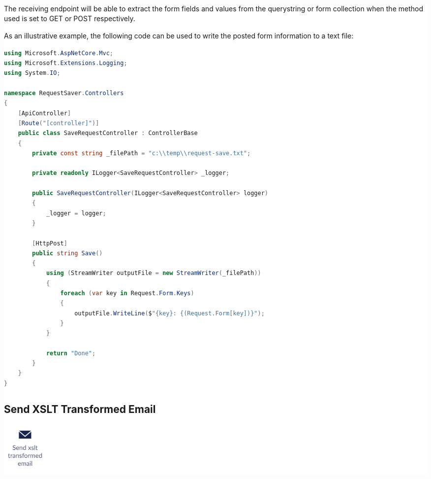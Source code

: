 The receiving endpoint will be able to extract the form fields and values from the querystring or form collection when the method used is set to GET or POST respectively.

As an illustrative example, the following code can be used to write the posted form information to a text file:

```csharp
using Microsoft.AspNetCore.Mvc;
using Microsoft.Extensions.Logging;
using System.IO;

namespace RequestSaver.Controllers
{
    [ApiController]
    [Route("[controller]")]
    public class SaveRequestController : ControllerBase
    {
        private const string _filePath = "c:\\temp\\request-save.txt";

        private readonly ILogger<SaveRequestController> _logger;

        public SaveRequestController(ILogger<SaveRequestController> logger)
        {
            _logger = logger;
        }

        [HttpPost]
        public string Save()
        {
            using (StreamWriter outputFile = new StreamWriter(_filePath))
            {
                foreach (var key in Request.Form.Keys)
                {
                    outputFile.WriteLine($"{key}: {(Request.Form[key])}");
                }
            }

            return "Done";
        }
    }
}
```

## **Send XSLT Transformed Email**

![Send XSLT Email](../../../../10/umbraco-forms/editor/attaching-workflows/images/xslt-email.png)
